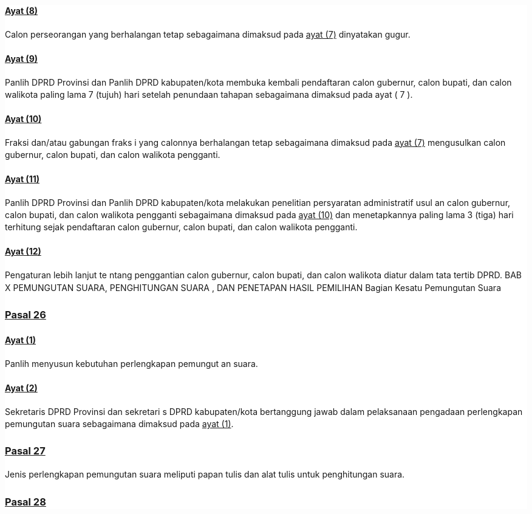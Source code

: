#### [Ayat (8)](http://example.org/legal/peraturan/uu/2014/22/pasal/0025/versi/20140930/ayat/0008)
Calon perseorangan yang berhalangan tetap sebagaimana dimaksud pada [ayat (7)](http://example.org/legal/peraturan/uu/2014/22/pasal/0025/versi/20140930/ayat/0007) dinyatakan gugur.

#### [Ayat (9)](http://example.org/legal/peraturan/uu/2014/22/pasal/0025/versi/20140930/ayat/0009)
Panlih DPRD Provinsi dan Panlih DPRD kabupaten/kota membuka kembali pendaftaran calon gubernur, calon bupati, dan calon walikota paling lama 7 (tujuh) hari setelah penundaan tahapan sebagaimana dimaksud pada ayat ( 7 ).

#### [Ayat (10)](http://example.org/legal/peraturan/uu/2014/22/pasal/0025/versi/20140930/ayat/0010)
Fraksi dan/atau gabungan fraks i yang calonnya berhalangan tetap sebagaimana dimaksud pada [ayat (7)](http://example.org/legal/peraturan/uu/2014/22/pasal/0025/versi/20140930/ayat/0007) mengusulkan calon gubernur, calon bupati, dan calon walikota pengganti.

#### [Ayat (11)](http://example.org/legal/peraturan/uu/2014/22/pasal/0025/versi/20140930/ayat/0011)
Panlih DPRD Provinsi dan Panlih DPRD kabupaten/kota melakukan penelitian persyaratan administratif usul an calon gubernur, calon bupati, dan calon walikota pengganti sebagaimana dimaksud pada [ayat (10)](http://example.org/legal/peraturan/uu/2014/22/pasal/0025/versi/20140930/ayat/0010) dan menetapkannya paling lama 3 (tiga) hari terhitung sejak pendaftaran calon gubernur, calon bupati, dan calon walikota pengganti.

#### [Ayat (12)](http://example.org/legal/peraturan/uu/2014/22/pasal/0025/versi/20140930/ayat/0012)
Pengaturan lebih lanjut te ntang penggantian calon gubernur, calon bupati, dan calon walikota diatur dalam tata tertib DPRD. BAB X PEMUNGUTAN SUARA, PENGHITUNGAN SUARA , DAN PENETAPAN HASIL PEMILIHAN Bagian Kesatu Pemungutan Suara


### [Pasal 26](http://example.org/legal/peraturan/uu/2014/22/pasal/0026)

#### [Ayat (1)](http://example.org/legal/peraturan/uu/2014/22/pasal/0026/versi/20140930/ayat/0001)
Panlih menyusun kebutuhan perlengkapan pemungut an suara.

#### [Ayat (2)](http://example.org/legal/peraturan/uu/2014/22/pasal/0026/versi/20140930/ayat/0002)
Sekretaris DPRD Provinsi dan sekretari s DPRD kabupaten/kota bertanggung jawab dalam pelaksanaan pengadaan perlengkapan pemungutan suara sebagaimana dimaksud pada [ayat (1)](http://example.org/legal/peraturan/uu/2014/22/pasal/0026/versi/20140930/ayat/0001).


### [Pasal 27](http://example.org/legal/peraturan/uu/2014/22/pasal/0027)
Jenis perlengkapan pemungutan suara meliputi papan tulis dan alat tulis untuk penghitungan suara.


### [Pasal 28](http://example.org/legal/peraturan/uu/2014/22/pasal/0028)
